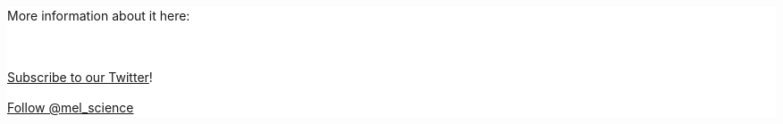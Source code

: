 More information about it here:


<iframe width="600" height="378" src="https://www.youtube.com/embed/4DPc9uVgsqo" frameborder="0" allowfullscreen></iframe>

<br>

<a href="https://twitter.com/mel_science">Subscribe to our Twitter</a>!


<a href="https://twitter.com/mel_science" class="twitter-follow-button" data-show-count="false" data-size="large">Follow @mel_science</a>
<script>!function(d,s,id){var js,fjs=d.getElementsByTagName(s)[0],p=/^http:/.test(d.location)?'http':'https';if(!d.getElementById(id)){js=d.createElement(s);js.id=id;js.src=p+'://platform.twitter.com/widgets.js';fjs.parentNode.insertBefore(js,fjs);}}(document, 'script', 'twitter-wjs');</script>


